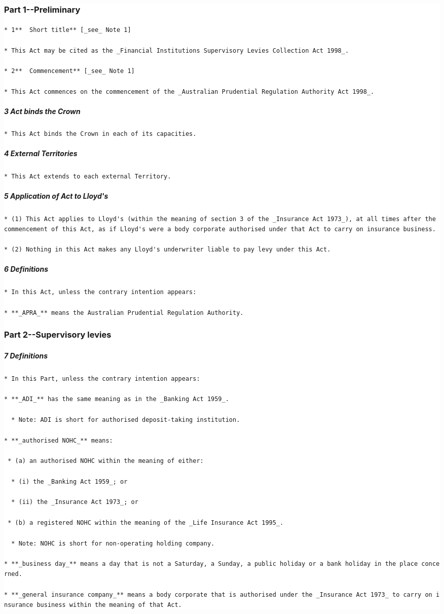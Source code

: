 
### Part 1--Preliminary

    * 1**  Short title** [_see_ Note 1]

    * This Act may be cited as the _Financial Institutions Supervisory Levies Collection Act 1998_.

    * 2**  Commencement** [_see_ Note 1]

    * This Act commences on the commencement of the _Australian Prudential Regulation Authority Act 1998_.

##### 3  Act binds the Crown

    * This Act binds the Crown in each of its capacities.

##### 4  External Territories

    * This Act extends to each external Territory.

##### 5  Application of Act to Lloyd's

    * (1) This Act applies to Lloyd's (within the meaning of section 3 of the _Insurance Act 1973_), at all times after the commencement of this Act, as if Lloyd's were a body corporate authorised under that Act to carry on insurance business.

    * (2) Nothing in this Act makes any Lloyd's underwriter liable to pay levy under this Act.

##### 6  Definitions

    * In this Act, unless the contrary intention appears:

    * **_APRA_** means the Australian Prudential Regulation Authority.

### Part 2--Supervisory levies

##### 7  Definitions

    * In this Part, unless the contrary intention appears:

    * **_ADI_** has the same meaning as in the _Banking Act 1959_.

      * Note: ADI is short for authorised deposit-taking institution.

    * **_authorised NOHC_** means:

     * (a) an authorised NOHC within the meaning of either:

      * (i) the _Banking Act 1959_; or

      * (ii) the _Insurance Act 1973_; or

     * (b) a registered NOHC within the meaning of the _Life Insurance Act 1995_.

      * Note: NOHC is short for non-operating holding company.

    * **_business day_** means a day that is not a Saturday, a Sunday, a public holiday or a bank holiday in the place concerned.

    * **_general insurance company_** means a body corporate that is authorised under the _Insurance Act 1973_ to carry on insurance business within the meaning of that Act.
